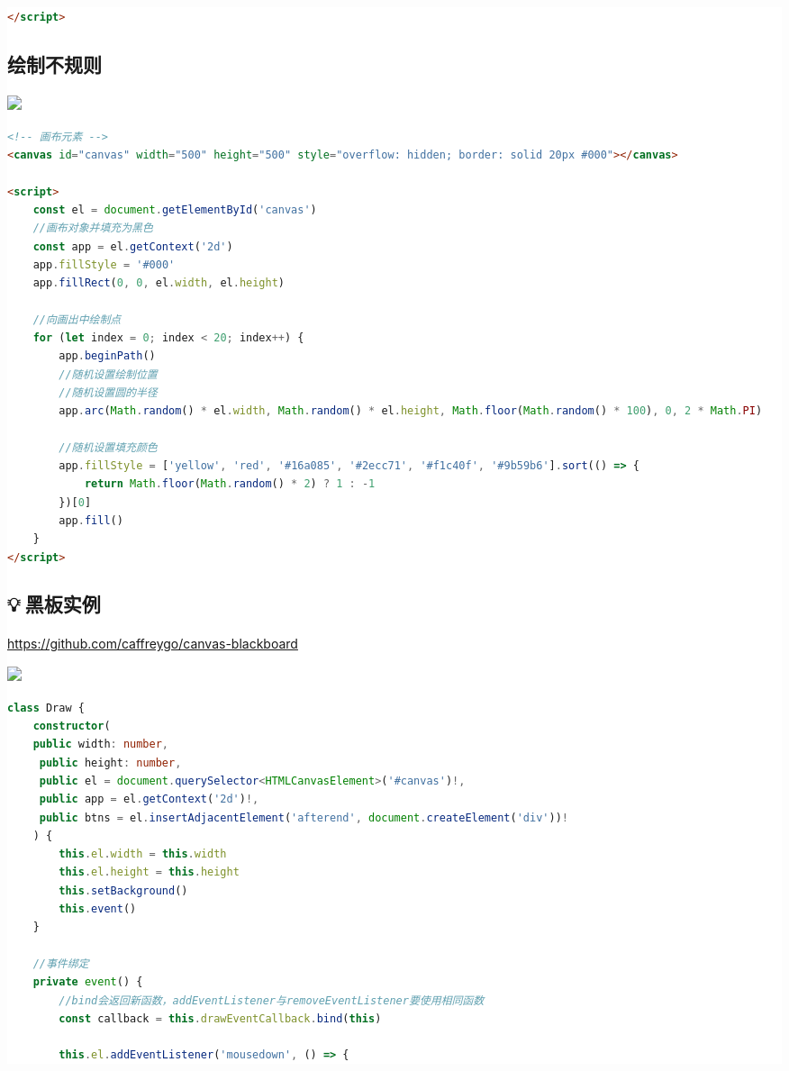 ```html
</script>
```

## 绘制不规则

![](https://raw.githubusercontent.com/caffreygo/static/main/blog/javascript/canvas/14.png)

```html
<!-- 画布元素 -->
<canvas id="canvas" width="500" height="500" style="overflow: hidden; border: solid 20px #000"></canvas>

<script>
    const el = document.getElementById('canvas')
    //画布对象并填充为黑色
    const app = el.getContext('2d')
    app.fillStyle = '#000'
    app.fillRect(0, 0, el.width, el.height)

    //向画出中绘制点
    for (let index = 0; index < 20; index++) {
        app.beginPath()
        //随机设置绘制位置
        //随机设置圆的半径
        app.arc(Math.random() * el.width, Math.random() * el.height, Math.floor(Math.random() * 100), 0, 2 * Math.PI)

        //随机设置填充颜色 
        app.fillStyle = ['yellow', 'red', '#16a085', '#2ecc71', '#f1c40f', '#9b59b6'].sort(() => {
            return Math.floor(Math.random() * 2) ? 1 : -1
        })[0]
        app.fill()
    }
</script>
```

## 💡 黑板实例

https://github.com/caffreygo/canvas-blackboard

![](https://raw.githubusercontent.com/caffreygo/static/main/blog/javascript/canvas/15.png)

```typescript
class Draw {
    constructor(
    public width: number,
     public height: number,
     public el = document.querySelector<HTMLCanvasElement>('#canvas')!,
     public app = el.getContext('2d')!,
     public btns = el.insertAdjacentElement('afterend', document.createElement('div'))!
    ) {
        this.el.width = this.width
        this.el.height = this.height
        this.setBackground()
        this.event()
    }

    //事件绑定
    private event() {
        //bind会返回新函数，addEventListener与removeEventListener要使用相同函数
        const callback = this.drawEventCallback.bind(this)

        this.el.addEventListener('mousedown', () => {
```